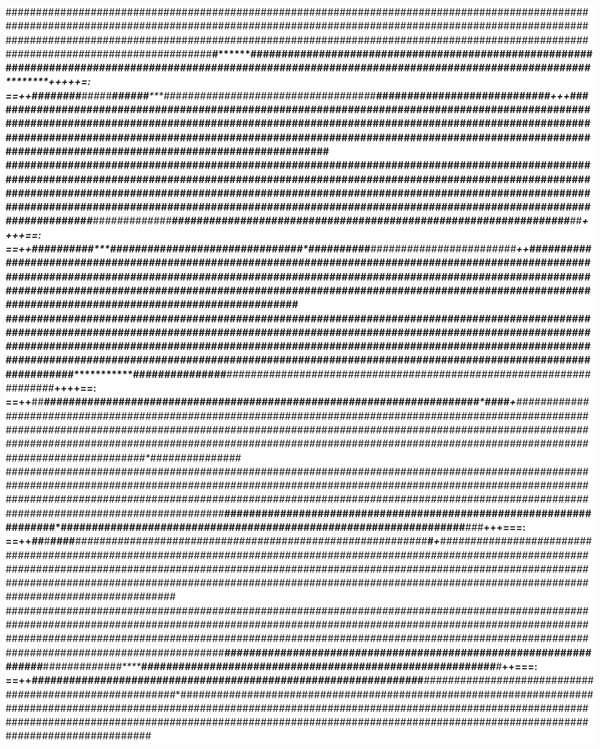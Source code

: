  ##################################################################################################################################################################################################################################################################################################################################****#********####**###################################################**********###****######****************#*###############**###################################################################**##********+++++=: ==++*******##**********######***#####**######*****##################################*#**#########################******##*#**********+++*************#############################################**####################################################################################################################################################################################################################################################################################################
 ###################################################################################################################################################################################################################################################################################################################################************#####*###################################################**********###***#######************#*******#############****################################################################***##********++++==: ==++*******##**********######****##****#######*****########################*##########**########################********************++**************##############################################*#####################################################################################################################################################################################################################################################################################################
 ####################################################################################################################################################################################################################################################################################################################################************####**##################################################**********##****#######***********##*******#############******####################################################################*******++++==: ==++******##***********######****##****###*####***########################**###############################*####********************+**************##############################################**#####################################################################################################################################################################################################################################################################################*###############
 ####################################################################################################################################################################################################################################################################################################################################***********#######################################################**************##****#######******##********#*############***********######################################***###############***###*********+++===: ==++*********************#**#***********#***####**###################################**#####################**##****************#***+*************###############################################*######################################################################################################################################################################################################################################################################################################
 ####################################################################################################################################################################################################################################################################################################################################************###***################################################**************##****#######******#####*****#*############***********######################################***###############**####**#*******++===: ==++****************************************###***########################**#########**#########################**********#*#*********************########################################################**############################################################################################################################################################################################################################################################################################